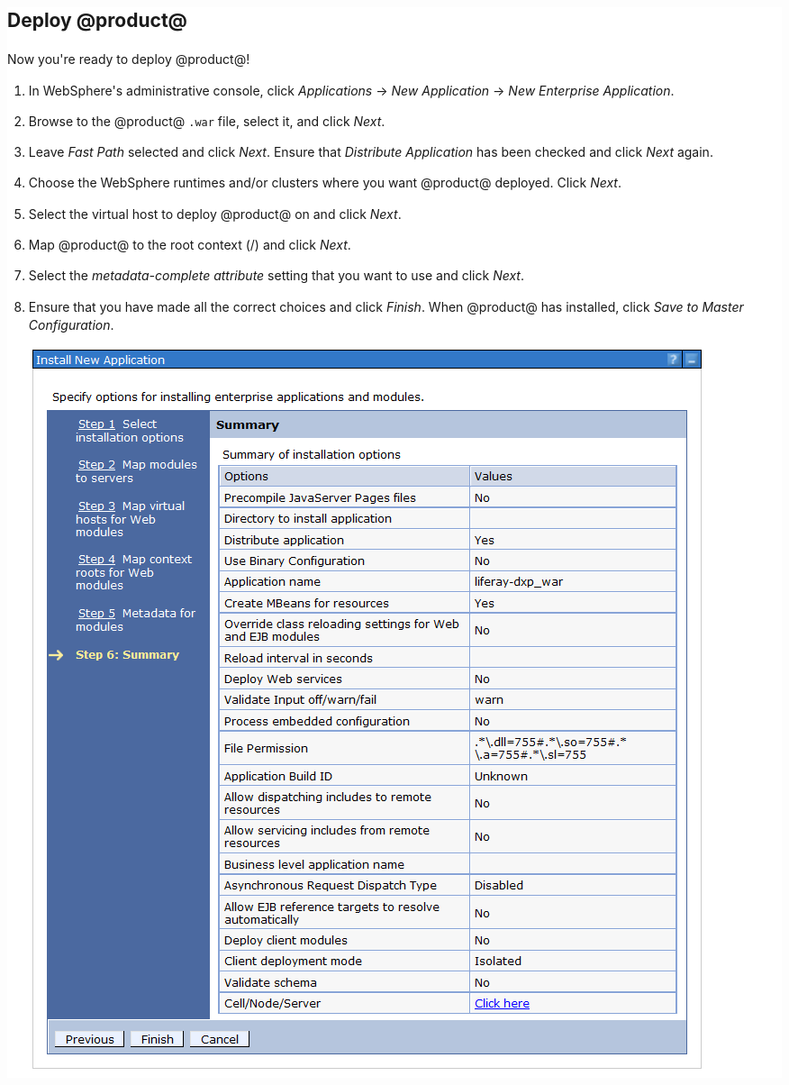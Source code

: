 ## Deploy @product@ [](id=deploy-liferay-dxp)

Now you're ready to deploy @product@! 

1. In WebSphere's administrative console, click *Applications* &rarr; *New 
   Application* &rarr; *New Enterprise Application*. 

2. Browse to the @product@ `.war` file, select it, and click *Next*. 

3. Leave *Fast Path* selected and click *Next*. Ensure that *Distribute
   Application* has been checked and click *Next* again. 

4. Choose the WebSphere runtimes and/or clusters where you want @product@ deployed. 
   Click *Next*. 

5. Select the virtual host to deploy @product@ on and click *Next*. 

6. Map @product@ to the root context (/) and click *Next*. 

7. Select the *metadata-complete attribute* setting that you want to use and 
   click *Next*. 

8. Ensure that you have made all the correct choices and click *Finish*. When
   @product@ has installed, click *Save to Master Configuration*. 

   ![Figure 6: Review your deployment options before deploying.](../../images-dxp/websphere-deploy-dxp.png)
